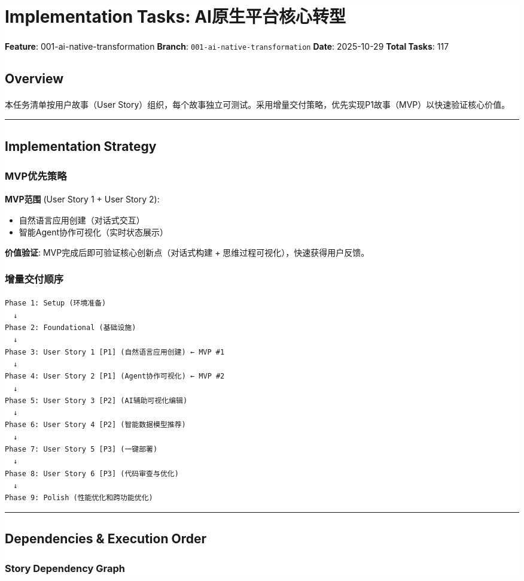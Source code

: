 # Implementation Tasks: AI原生平台核心转型

**Feature**: 001-ai-native-transformation
**Branch**: `001-ai-native-transformation`
**Date**: 2025-10-29
**Total Tasks**: 117

## Overview

本任务清单按用户故事（User Story）组织，每个故事独立可测试。采用增量交付策略，优先实现P1故事（MVP）以快速验证核心价值。

---

## Implementation Strategy

### MVP优先策略

**MVP范围** (User Story 1 + User Story 2):
- 自然语言应用创建（对话式交互）
- 智能Agent协作可视化（实时状态展示）

**价值验证**: MVP完成后即可验证核心创新点（对话式构建 + 思维过程可视化），快速获得用户反馈。

### 增量交付顺序

```
Phase 1: Setup (环境准备)
  ↓
Phase 2: Foundational (基础设施)
  ↓
Phase 3: User Story 1 [P1] (自然语言应用创建) ← MVP #1
  ↓
Phase 4: User Story 2 [P1] (Agent协作可视化) ← MVP #2
  ↓
Phase 5: User Story 3 [P2] (AI辅助可视化编辑)
  ↓
Phase 6: User Story 4 [P2] (智能数据模型推荐)
  ↓
Phase 7: User Story 5 [P3] (一键部署)
  ↓
Phase 8: User Story 6 [P3] (代码审查与优化)
  ↓
Phase 9: Polish (性能优化和跨功能优化)
```

---

## Dependencies & Execution Order

### Story Dependency Graph
